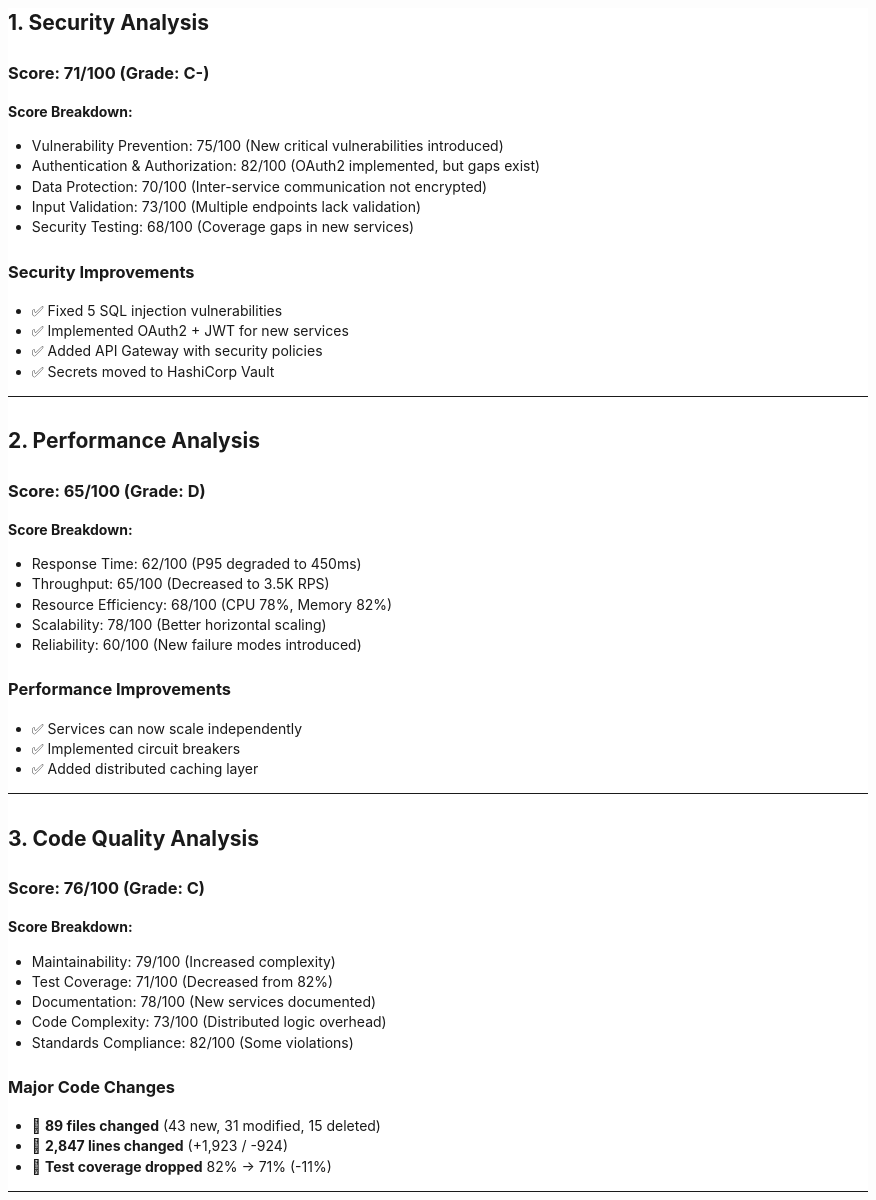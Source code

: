 
## 1. Security Analysis

### Score: 71/100 (Grade: C-)

**Score Breakdown:**
- Vulnerability Prevention: 75/100 (New critical vulnerabilities introduced)
- Authentication & Authorization: 82/100 (OAuth2 implemented, but gaps exist)
- Data Protection: 70/100 (Inter-service communication not encrypted)
- Input Validation: 73/100 (Multiple endpoints lack validation)
- Security Testing: 68/100 (Coverage gaps in new services)

### Security Improvements
- ✅ Fixed 5 SQL injection vulnerabilities
- ✅ Implemented OAuth2 + JWT for new services
- ✅ Added API Gateway with security policies
- ✅ Secrets moved to HashiCorp Vault

---

## 2. Performance Analysis

### Score: 65/100 (Grade: D)

**Score Breakdown:**
- Response Time: 62/100 (P95 degraded to 450ms)
- Throughput: 65/100 (Decreased to 3.5K RPS)
- Resource Efficiency: 68/100 (CPU 78%, Memory 82%)
- Scalability: 78/100 (Better horizontal scaling)
- Reliability: 60/100 (New failure modes introduced)

### Performance Improvements
- ✅ Services can now scale independently
- ✅ Implemented circuit breakers
- ✅ Added distributed caching layer

---

## 3. Code Quality Analysis

### Score: 76/100 (Grade: C)

**Score Breakdown:**
- Maintainability: 79/100 (Increased complexity)
- Test Coverage: 71/100 (Decreased from 82%)
- Documentation: 78/100 (New services documented)
- Code Complexity: 73/100 (Distributed logic overhead)
- Standards Compliance: 82/100 (Some violations)

### Major Code Changes
- 📁 **89 files changed** (43 new, 31 modified, 15 deleted)
- 📏 **2,847 lines changed** (+1,923 / -924)
- 🧪 **Test coverage dropped** 82% → 71% (-11%)

---